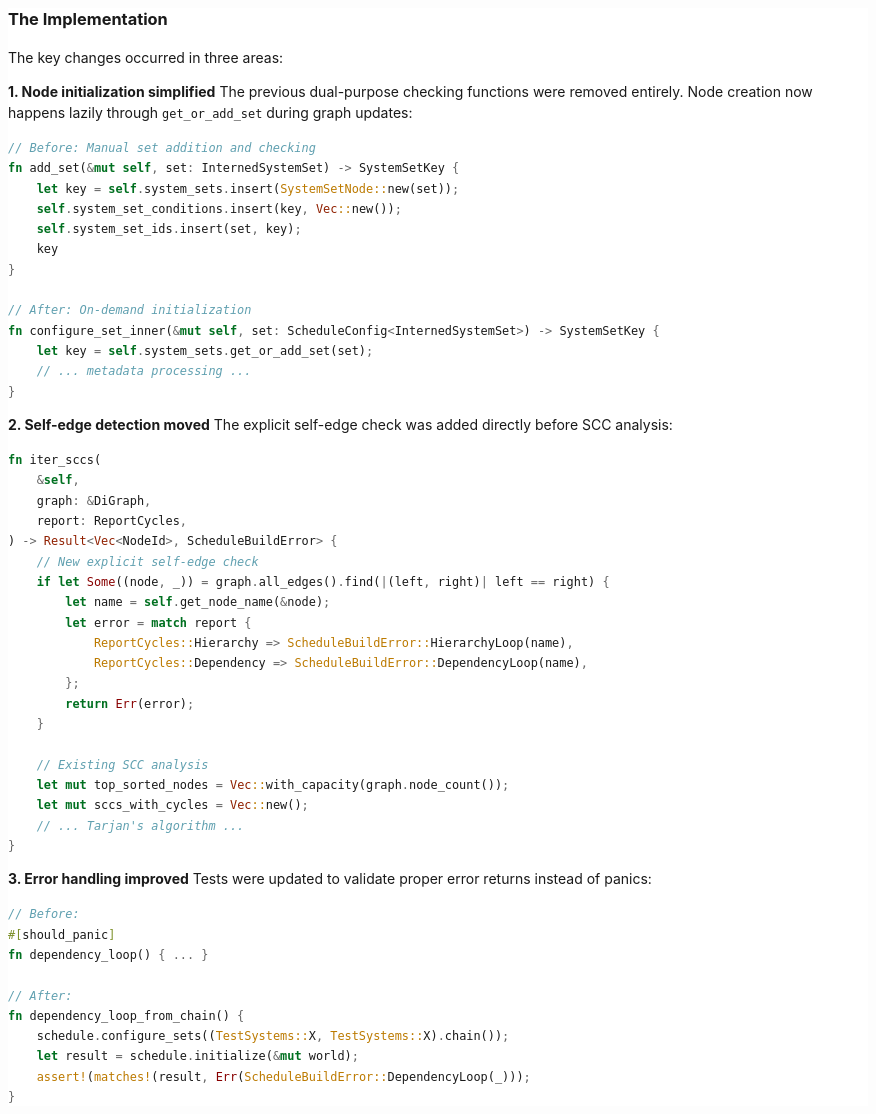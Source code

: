 ### The Implementation
The key changes occurred in three areas:

**1. Node initialization simplified**
The previous dual-purpose checking functions were removed entirely. Node creation now happens lazily through `get_or_add_set` during graph updates:
```rust
// Before: Manual set addition and checking
fn add_set(&mut self, set: InternedSystemSet) -> SystemSetKey {
    let key = self.system_sets.insert(SystemSetNode::new(set));
    self.system_set_conditions.insert(key, Vec::new());
    self.system_set_ids.insert(set, key);
    key
}

// After: On-demand initialization
fn configure_set_inner(&mut self, set: ScheduleConfig<InternedSystemSet>) -> SystemSetKey {
    let key = self.system_sets.get_or_add_set(set);
    // ... metadata processing ...
}
```

**2. Self-edge detection moved**
The explicit self-edge check was added directly before SCC analysis:
```rust
fn iter_sccs(
    &self,
    graph: &DiGraph,
    report: ReportCycles,
) -> Result<Vec<NodeId>, ScheduleBuildError> {
    // New explicit self-edge check
    if let Some((node, _)) = graph.all_edges().find(|(left, right)| left == right) {
        let name = self.get_node_name(&node);
        let error = match report {
            ReportCycles::Hierarchy => ScheduleBuildError::HierarchyLoop(name),
            ReportCycles::Dependency => ScheduleBuildError::DependencyLoop(name),
        };
        return Err(error);
    }
    
    // Existing SCC analysis
    let mut top_sorted_nodes = Vec::with_capacity(graph.node_count());
    let mut sccs_with_cycles = Vec::new();
    // ... Tarjan's algorithm ...
}
```

**3. Error handling improved**
Tests were updated to validate proper error returns instead of panics:
```rust
// Before:
#[should_panic]
fn dependency_loop() { ... }

// After:
fn dependency_loop_from_chain() {
    schedule.configure_sets((TestSystems::X, TestSystems::X).chain());
    let result = schedule.initialize(&mut world);
    assert!(matches!(result, Err(ScheduleBuildError::DependencyLoop(_)));
}
```
